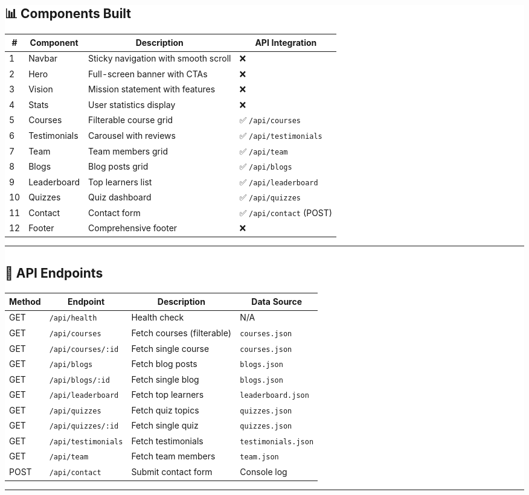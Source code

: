 
## 📊 Components Built

| # | Component | Description | API Integration |
|---|-----------|-------------|-----------------|
| 1 | Navbar | Sticky navigation with smooth scroll | ❌ |
| 2 | Hero | Full-screen banner with CTAs | ❌ |
| 3 | Vision | Mission statement with features | ❌ |
| 4 | Stats | User statistics display | ❌ |
| 5 | Courses | Filterable course grid | ✅ `/api/courses` |
| 6 | Testimonials | Carousel with reviews | ✅ `/api/testimonials` |
| 7 | Team | Team members grid | ✅ `/api/team` |
| 8 | Blogs | Blog posts grid | ✅ `/api/blogs` |
| 9 | Leaderboard | Top learners list | ✅ `/api/leaderboard` |
| 10 | Quizzes | Quiz dashboard | ✅ `/api/quizzes` |
| 11 | Contact | Contact form | ✅ `/api/contact` (POST) |
| 12 | Footer | Comprehensive footer | ❌ |

---

## 🔌 API Endpoints

| Method | Endpoint | Description | Data Source |
|--------|----------|-------------|-------------|
| GET | `/api/health` | Health check | N/A |
| GET | `/api/courses` | Fetch courses (filterable) | `courses.json` |
| GET | `/api/courses/:id` | Fetch single course | `courses.json` |
| GET | `/api/blogs` | Fetch blog posts | `blogs.json` |
| GET | `/api/blogs/:id` | Fetch single blog | `blogs.json` |
| GET | `/api/leaderboard` | Fetch top learners | `leaderboard.json` |
| GET | `/api/quizzes` | Fetch quiz topics | `quizzes.json` |
| GET | `/api/quizzes/:id` | Fetch single quiz | `quizzes.json` |
| GET | `/api/testimonials` | Fetch testimonials | `testimonials.json` |
| GET | `/api/team` | Fetch team members | `team.json` |
| POST | `/api/contact` | Submit contact form | Console log |

---